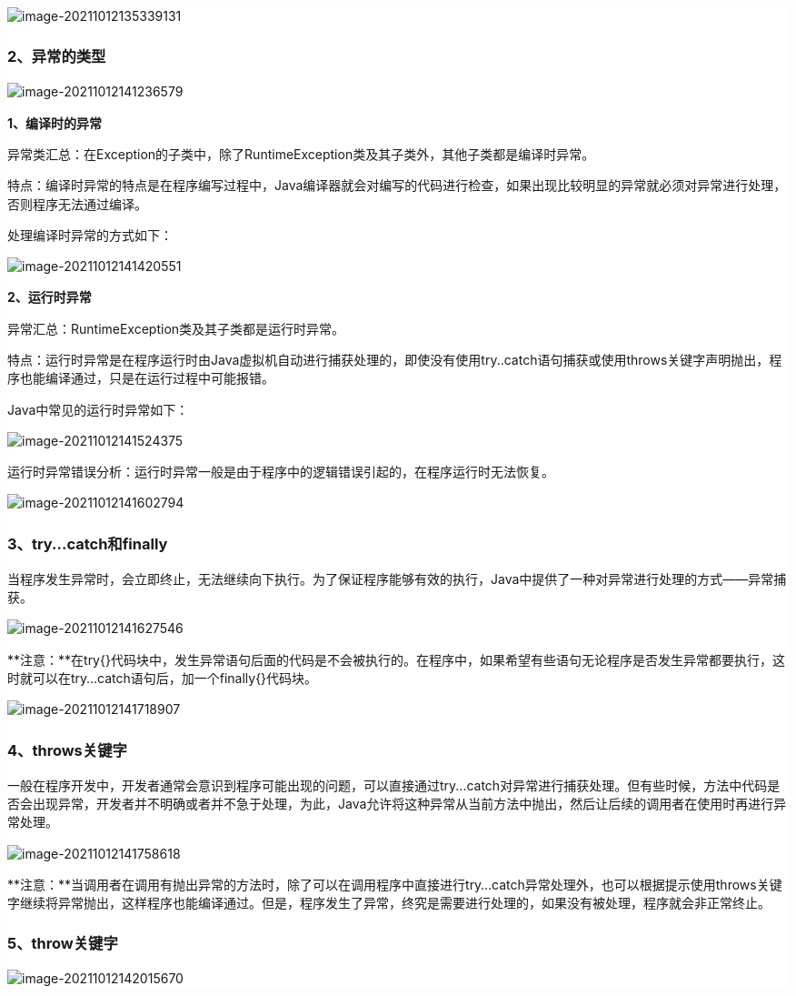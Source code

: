 ![image-20211012135339131](C:\Users\丁银钿\AppData\Roaming\Typora\typora-user-images\image-20211012135339131.png)

### 2、异常的类型

![image-20211012141236579](C:\Users\丁银钿\AppData\Roaming\Typora\typora-user-images\image-20211012141236579.png)

**1、编译时的异常**

异常类汇总：在Exception的子类中，除了RuntimeException类及其子类外，其他子类都是编译时异常。

特点：编译时异常的特点是在程序编写过程中，Java编译器就会对编写的代码进行检查，如果出现比较明显的异常就必须对异常进行处理，否则程序无法通过编译。

处理编译时异常的方式如下：

![image-20211012141420551](C:\Users\丁银钿\AppData\Roaming\Typora\typora-user-images\image-20211012141420551.png)

**2、运行时异常**

异常汇总：RuntimeException类及其子类都是运行时异常。

特点：运行时异常是在程序运行时由Java虚拟机自动进行捕获处理的，即使没有使用try..catch语句捕获或使用throws关键字声明抛出，程序也能编译通过，只是在运行过程中可能报错。

Java中常见的运行时异常如下：

![image-20211012141524375](C:\Users\丁银钿\AppData\Roaming\Typora\typora-user-images\image-20211012141524375.png)

运行时异常错误分析：运行时异常一般是由于程序中的逻辑错误引起的，在程序运行时无法恢复。

![image-20211012141602794](C:\Users\丁银钿\AppData\Roaming\Typora\typora-user-images\image-20211012141602794.png)

### 3、try...catch和finally

当程序发生异常时，会立即终止，无法继续向下执行。为了保证程序能够有效的执行，Java中提供了一种对异常进行处理的方式——异常捕获。

![image-20211012141627546](C:\Users\丁银钿\AppData\Roaming\Typora\typora-user-images\image-20211012141627546.png)

**注意：**在try{}代码块中，发生异常语句后面的代码是不会被执行的。在程序中，如果希望有些语句无论程序是否发生异常都要执行，这时就可以在try…catch语句后，加一个finally{}代码块。

![image-20211012141718907](C:\Users\丁银钿\AppData\Roaming\Typora\typora-user-images\image-20211012141718907.png)



### 4、throws关键字

一般在程序开发中，开发者通常会意识到程序可能出现的问题，可以直接通过try...catch对异常进行捕获处理。但有些时候，方法中代码是否会出现异常，开发者并不明确或者并不急于处理，为此，Java允许将这种异常从当前方法中抛出，然后让后续的调用者在使用时再进行异常处理。 

![image-20211012141758618](C:\Users\丁银钿\AppData\Roaming\Typora\typora-user-images\image-20211012141758618.png)

**注意：**当调用者在调用有抛出异常的方法时，除了可以在调用程序中直接进行try…catch异常处理外，也可以根据提示使用throws关键字继续将异常抛出，这样程序也能编译通过。但是，程序发生了异常，终究是需要进行处理的，如果没有被处理，程序就会非正常终止。

### 5、throw关键字

![image-20211012142015670](C:\Users\丁银钿\AppData\Roaming\Typora\typora-user-images\image-20211012142015670.png)
